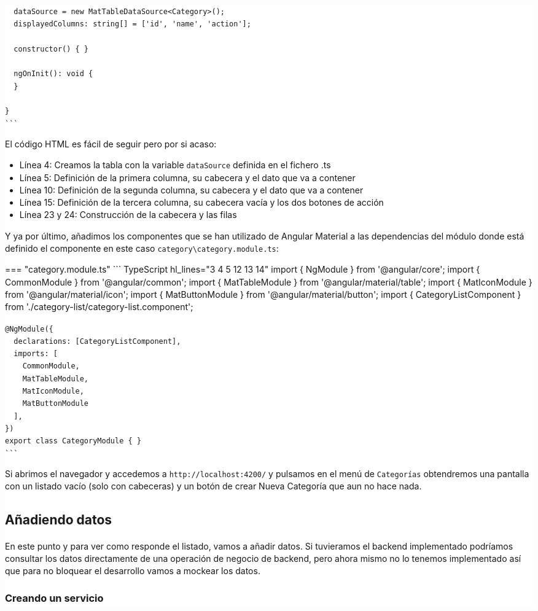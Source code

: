       dataSource = new MatTableDataSource<Category>();
      displayedColumns: string[] = ['id', 'name', 'action'];

      constructor() { }

      ngOnInit(): void {
      }

    }
    ```

El código HTML es fácil de seguir pero por si acaso:

* Línea 4: Creamos la tabla con la variable `dataSource` definida en el fichero .ts
* Línea 5: Definición de la primera columna, su cabecera y el dato que va a contener
* Línea 10: Definición de la segunda columna, su cabecera y el dato que va a contener
* Línea 15: Definición de la tercera columna, su cabecera vacía y los dos botones de acción
* Línea 23 y 24: Construcción de la cabecera y las filas

Y ya por último, añadimos los componentes que se han utilizado de Angular Material a las dependencias del módulo donde está definido el componente en este caso `category\category.module.ts`:

=== "category.module.ts"
    ``` TypeScript hl_lines="3 4 5 12 13 14"
    import { NgModule } from '@angular/core';
    import { CommonModule } from '@angular/common';
    import { MatTableModule } from '@angular/material/table';
    import { MatIconModule } from '@angular/material/icon';
    import { MatButtonModule } from '@angular/material/button';
    import { CategoryListComponent } from './category-list/category-list.component';

    @NgModule({
      declarations: [CategoryListComponent],
      imports: [
        CommonModule,
        MatTableModule,
        MatIconModule, 
        MatButtonModule
      ],
    })
    export class CategoryModule { }
    ```

Si abrimos el navegador y accedemos a `http://localhost:4200/` y pulsamos en el menú de `Categorías` obtendremos una pantalla con un listado vacío (solo con cabeceras) y un botón de crear Nueva Categoría que aun no hace nada.

## Añadiendo datos

En este punto y para ver como responde el listado, vamos a añadir datos. Si tuvieramos el backend implementado podríamos consultar los datos directamente de una operación de negocio de backend, pero ahora mismo no lo tenemos implementado así que para no bloquear el desarrollo vamos a mockear los datos.

### Creando un servicio
